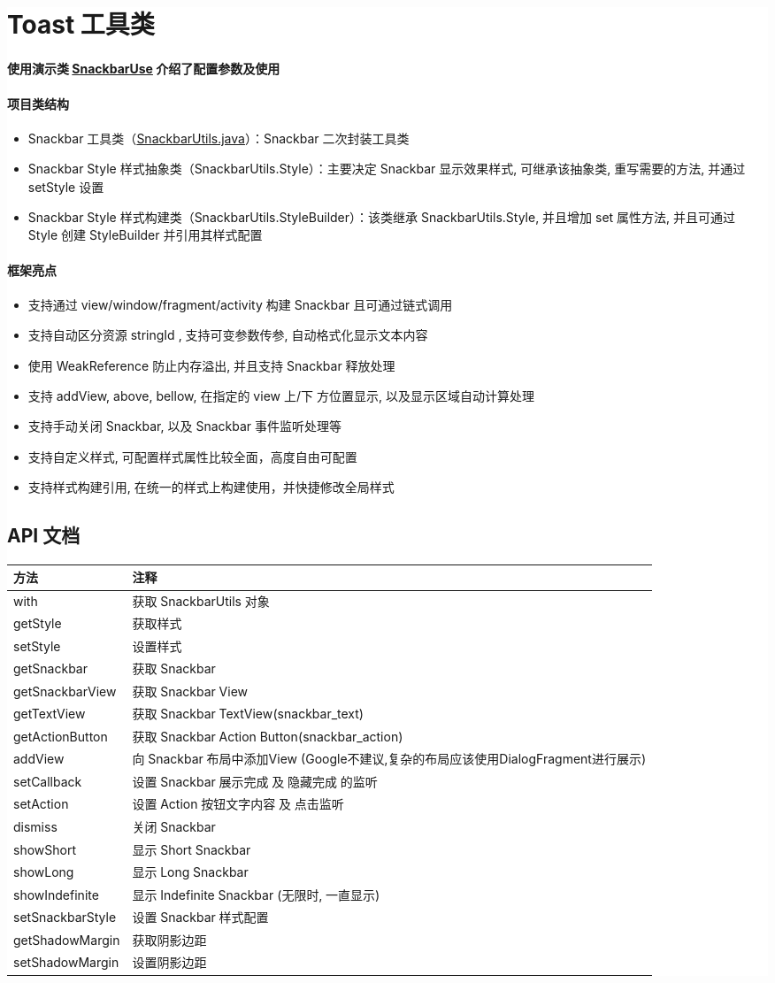 # Toast 工具类

#### 使用演示类 [SnackbarUse](https://github.com/afkT/DevUtils/blob/master/app/src/main/java/com/dev/utils/snackbar/SnackbarUse.java) 介绍了配置参数及使用

#### 项目类结构

* Snackbar 工具类（[SnackbarUtils.java](https://github.com/afkT/DevUtils/blob/master/DevLibUtils/src/main/java/dev/utils/app/SnackbarUtils.java)）：Snackbar 二次封装工具类

* Snackbar Style 样式抽象类（SnackbarUtils.Style）：主要决定 Snackbar 显示效果样式, 可继承该抽象类, 重写需要的方法, 并通过 setStyle 设置

* Snackbar Style 样式构建类（SnackbarUtils.StyleBuilder）：该类继承 SnackbarUtils.Style, 并且增加 set 属性方法, 并且可通过 Style 创建 StyleBuilder 并引用其样式配置

#### 框架亮点

* 支持通过 view/window/fragment/activity 构建 Snackbar 且可通过链式调用

* 支持自动区分资源 stringId , 支持可变参数传参, 自动格式化显示文本内容

* 使用 WeakReference 防止内存溢出, 并且支持 Snackbar 释放处理

* 支持 addView, above, bellow, 在指定的 view 上/下 方位置显示, 以及显示区域自动计算处理

* 支持手动关闭 Snackbar, 以及 Snackbar 事件监听处理等

* 支持自定义样式, 可配置样式属性比较全面，高度自由可配置

* 支持样式构建引用, 在统一的样式上构建使用，并快捷修改全局样式

## API 文档

| 方法 | 注释 |
| :- | :- |
| with | 获取 SnackbarUtils 对象 |
| getStyle | 获取样式 |
| setStyle | 设置样式 |
| getSnackbar | 获取 Snackbar |
| getSnackbarView | 获取 Snackbar View |
| getTextView | 获取 Snackbar TextView(snackbar_text) |
| getActionButton | 获取 Snackbar Action Button(snackbar_action) |
| addView | 向 Snackbar 布局中添加View (Google不建议,复杂的布局应该使用DialogFragment进行展示) |
| setCallback | 设置 Snackbar 展示完成 及 隐藏完成 的监听 |
| setAction | 设置 Action 按钮文字内容 及 点击监听 |
| dismiss | 关闭 Snackbar |
| showShort | 显示 Short Snackbar |
| showLong | 显示 Long Snackbar |
| showIndefinite | 显示 Indefinite Snackbar (无限时, 一直显示) |
| setSnackbarStyle | 设置 Snackbar 样式配置 |
| getShadowMargin | 获取阴影边距 |
| setShadowMargin | 设置阴影边距 |